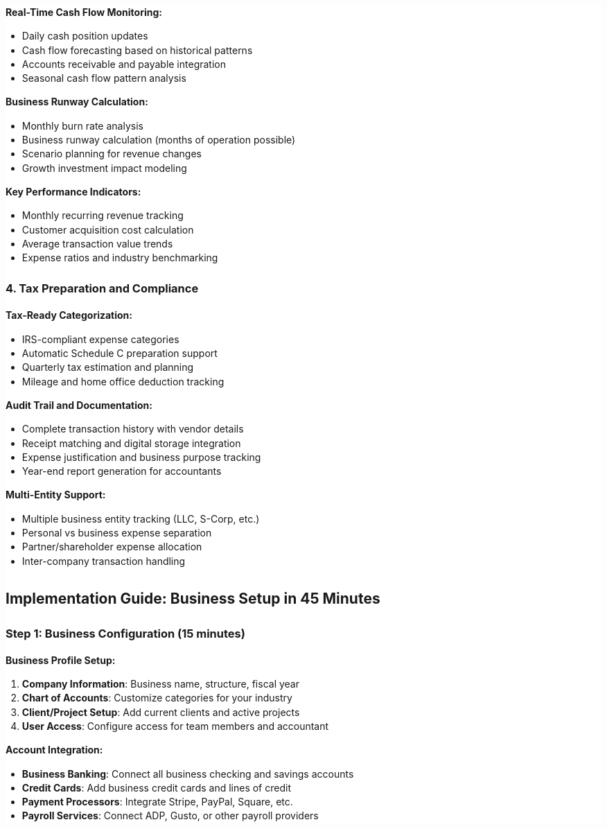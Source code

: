 **Real-Time Cash Flow Monitoring:**
- Daily cash position updates
- Cash flow forecasting based on historical patterns
- Accounts receivable and payable integration
- Seasonal cash flow pattern analysis

**Business Runway Calculation:**
- Monthly burn rate analysis
- Business runway calculation (months of operation possible)
- Scenario planning for revenue changes
- Growth investment impact modeling

**Key Performance Indicators:**
- Monthly recurring revenue tracking
- Customer acquisition cost calculation
- Average transaction value trends
- Expense ratios and industry benchmarking

### 4. Tax Preparation and Compliance

**Tax-Ready Categorization:**
- IRS-compliant expense categories
- Automatic Schedule C preparation support
- Quarterly tax estimation and planning
- Mileage and home office deduction tracking

**Audit Trail and Documentation:**
- Complete transaction history with vendor details
- Receipt matching and digital storage integration
- Expense justification and business purpose tracking
- Year-end report generation for accountants

**Multi-Entity Support:**
- Multiple business entity tracking (LLC, S-Corp, etc.)
- Personal vs business expense separation
- Partner/shareholder expense allocation
- Inter-company transaction handling

## Implementation Guide: Business Setup in 45 Minutes

### Step 1: Business Configuration (15 minutes)

**Business Profile Setup:**
1. **Company Information**: Business name, structure, fiscal year
2. **Chart of Accounts**: Customize categories for your industry
3. **Client/Project Setup**: Add current clients and active projects
4. **User Access**: Configure access for team members and accountant

**Account Integration:**
- **Business Banking**: Connect all business checking and savings accounts
- **Credit Cards**: Add business credit cards and lines of credit
- **Payment Processors**: Integrate Stripe, PayPal, Square, etc.
- **Payroll Services**: Connect ADP, Gusto, or other payroll providers
